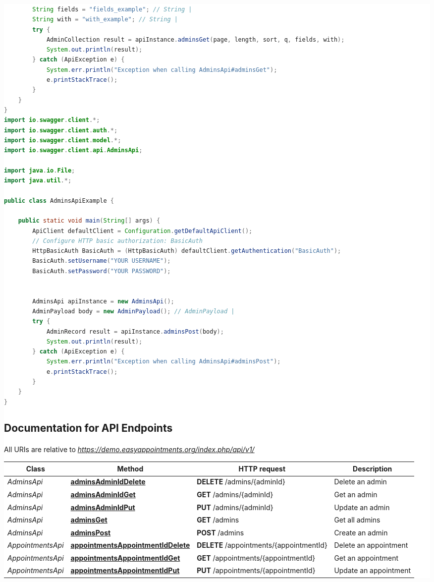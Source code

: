 ```java
        String fields = "fields_example"; // String | 
        String with = "with_example"; // String | 
        try {
            AdminCollection result = apiInstance.adminsGet(page, length, sort, q, fields, with);
            System.out.println(result);
        } catch (ApiException e) {
            System.err.println("Exception when calling AdminsApi#adminsGet");
            e.printStackTrace();
        }
    }
}
import io.swagger.client.*;
import io.swagger.client.auth.*;
import io.swagger.client.model.*;
import io.swagger.client.api.AdminsApi;

import java.io.File;
import java.util.*;

public class AdminsApiExample {

    public static void main(String[] args) {
        ApiClient defaultClient = Configuration.getDefaultApiClient();
        // Configure HTTP basic authorization: BasicAuth
        HttpBasicAuth BasicAuth = (HttpBasicAuth) defaultClient.getAuthentication("BasicAuth");
        BasicAuth.setUsername("YOUR USERNAME");
        BasicAuth.setPassword("YOUR PASSWORD");


        AdminsApi apiInstance = new AdminsApi();
        AdminPayload body = new AdminPayload(); // AdminPayload | 
        try {
            AdminRecord result = apiInstance.adminsPost(body);
            System.out.println(result);
        } catch (ApiException e) {
            System.err.println("Exception when calling AdminsApi#adminsPost");
            e.printStackTrace();
        }
    }
}
```

## Documentation for API Endpoints

All URIs are relative to *https://demo.easyappointments.org/index.php/api/v1/*

Class | Method | HTTP request | Description
------------ | ------------- | ------------- | -------------
*AdminsApi* | [**adminsAdminIdDelete**](docs/AdminsApi.md#adminsAdminIdDelete) | **DELETE** /admins/{adminId} | Delete an admin
*AdminsApi* | [**adminsAdminIdGet**](docs/AdminsApi.md#adminsAdminIdGet) | **GET** /admins/{adminId} | Get an admin
*AdminsApi* | [**adminsAdminIdPut**](docs/AdminsApi.md#adminsAdminIdPut) | **PUT** /admins/{adminId} | Update an admin
*AdminsApi* | [**adminsGet**](docs/AdminsApi.md#adminsGet) | **GET** /admins | Get all admins
*AdminsApi* | [**adminsPost**](docs/AdminsApi.md#adminsPost) | **POST** /admins | Create an admin
*AppointmentsApi* | [**appointmentsAppointmentIdDelete**](docs/AppointmentsApi.md#appointmentsAppointmentIdDelete) | **DELETE** /appointments/{appointmentId} | Delete an appointment
*AppointmentsApi* | [**appointmentsAppointmentIdGet**](docs/AppointmentsApi.md#appointmentsAppointmentIdGet) | **GET** /appointments/{appointmentId} | Get an appointment
*AppointmentsApi* | [**appointmentsAppointmentIdPut**](docs/AppointmentsApi.md#appointmentsAppointmentIdPut) | **PUT** /appointments/{appointmentId} | Update an appointment